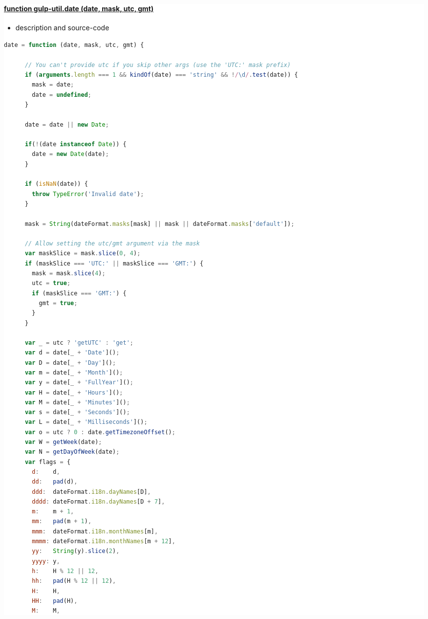 #### <a name="apidoc.element.gulp-util.date"></a>[function <span class="apidocSignatureSpan">gulp-util.</span>date (date, mask, utc, gmt)](#apidoc.element.gulp-util.date)
- description and source-code
```javascript
date = function (date, mask, utc, gmt) {

      // You can't provide utc if you skip other args (use the 'UTC:' mask prefix)
      if (arguments.length === 1 && kindOf(date) === 'string' && !/\d/.test(date)) {
        mask = date;
        date = undefined;
      }

      date = date || new Date;

      if(!(date instanceof Date)) {
        date = new Date(date);
      }

      if (isNaN(date)) {
        throw TypeError('Invalid date');
      }

      mask = String(dateFormat.masks[mask] || mask || dateFormat.masks['default']);

      // Allow setting the utc/gmt argument via the mask
      var maskSlice = mask.slice(0, 4);
      if (maskSlice === 'UTC:' || maskSlice === 'GMT:') {
        mask = mask.slice(4);
        utc = true;
        if (maskSlice === 'GMT:') {
          gmt = true;
        }
      }

      var _ = utc ? 'getUTC' : 'get';
      var d = date[_ + 'Date']();
      var D = date[_ + 'Day']();
      var m = date[_ + 'Month']();
      var y = date[_ + 'FullYear']();
      var H = date[_ + 'Hours']();
      var M = date[_ + 'Minutes']();
      var s = date[_ + 'Seconds']();
      var L = date[_ + 'Milliseconds']();
      var o = utc ? 0 : date.getTimezoneOffset();
      var W = getWeek(date);
      var N = getDayOfWeek(date);
      var flags = {
        d:    d,
        dd:   pad(d),
        ddd:  dateFormat.i18n.dayNames[D],
        dddd: dateFormat.i18n.dayNames[D + 7],
        m:    m + 1,
        mm:   pad(m + 1),
        mmm:  dateFormat.i18n.monthNames[m],
        mmmm: dateFormat.i18n.monthNames[m + 12],
        yy:   String(y).slice(2),
        yyyy: y,
        h:    H % 12 || 12,
        hh:   pad(H % 12 || 12),
        H:    H,
        HH:   pad(H),
        M:    M,
```